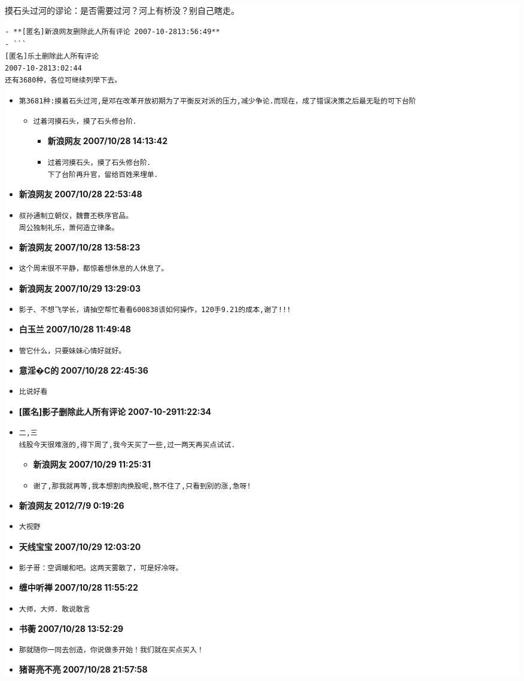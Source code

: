   摸石头过河的谬论：是否需要过河？河上有桥没？别自己瞎走。
  ```
- **[匿名]新浪网友删除此人所有评论 2007-10-2813:56:49**
- ```
  [匿名]乐土删除此人所有评论
  2007-10-2813:02:44
  还有3680种，各位可继续列举下去。
  ```
   - ```
     第3681种:摸着石头过河,是邓在改革开放初期为了平衡反对派的压力,减少争论.而现在，成了错误决策之后最无耻的可下台阶
     ```
      - ```
        过着河摸石头，摸了石头修台阶．
        ```
         - **新浪网友 2007/10/28 14:13:42**
         - ```
           过着河摸石头，摸了石头修台阶．
           下了台阶再升官，留给百姓来埋单．
           ```
- **新浪网友 2007/10/28 22:53:48**
- ```
  叔孙通制立朝仪，魏曹丕秩序官品。
  周公独制礼乐，萧何造立律条。
  ```
- **新浪网友 2007/10/28 13:58:23**
- ```
  这个周末很不平静，都惊着想休息的人休息了。
  ```
- **新浪网友 2007/10/29 13:29:03**
- ```
  影子、不想飞学长，请抽空帮忙看看600838该如何操作，120手9.21的成本,谢了!!!
  ```
- **白玉兰 2007/10/28 11:49:48**
- ```
  管它什么，只要妹妹心情好就好。
  ```
- **意淫�C的 2007/10/28 22:45:36**
- ```
  比说好看
  ```
- **[匿名]影子删除此人所有评论 2007-10-2911:22:34**
- ```
  二,三
  线股今天很难涨的,得下周了,我今天买了一些,过一两天再买点试试.
  ```
   - **新浪网友 2007/10/29 11:25:31**
   - ```
     谢了,那我就再等,我本想割肉换股呢,熬不住了,只看到别的涨,急呀!
     ```
- **新浪网友 2012/7/9 0:19:26**
- ```
  大视野
  ```
- **天线宝宝 2007/10/29 12:03:20**
- ```
  影子哥：空调暖和吧。这两天雾散了，可是好冷呀。
  ```
- **缠中听禅 2007/10/28 11:55:22**
- ```
  大师，大师．敢说敢言
  ```
- **书蘅 2007/10/28 13:52:29**
- ```
  那就随你一同去创造，你说做多开始！我们就在买点买入！
  ```
- **猪哥亮不亮 2007/10/28 21:57:58**